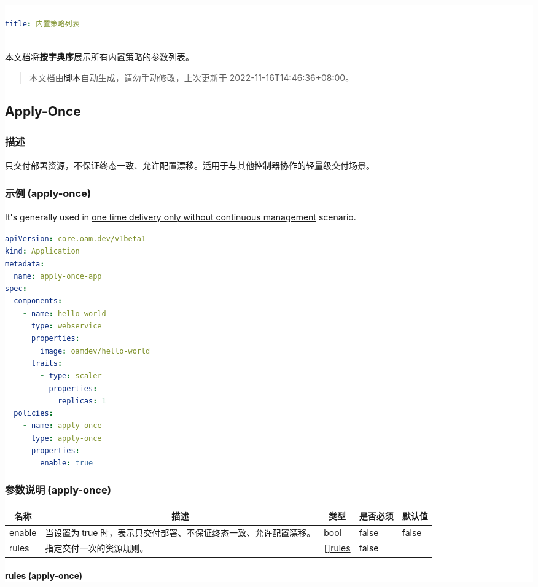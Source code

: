 ```yaml
---
title: 内置策略列表
---
```


本文档将**按字典序**展示所有内置策略的参数列表。

> 本文档由[脚本](../../contributor/cli-ref-doc)自动生成，请勿手动修改，上次更新于 2022-11-16T14:46:36+08:00。

## Apply-Once

### 描述

只交付部署资源，不保证终态一致、允许配置漂移。适用于与其他控制器协作的轻量级交付场景。

### 示例 (apply-once)

It's generally used in [one time delivery only without continuous management](https://kubevela.io/docs/end-user/policies/apply-once) scenario.

```yaml
apiVersion: core.oam.dev/v1beta1
kind: Application
metadata:
  name: apply-once-app
spec:
  components:
    - name: hello-world
      type: webservice
      properties:
        image: oamdev/hello-world
      traits:
        - type: scaler
          properties:
            replicas: 1
  policies:
    - name: apply-once
      type: apply-once
      properties:
        enable: true
```

### 参数说明 (apply-once)


 名称 | 描述 | 类型 | 是否必须 | 默认值 
 ------ | ------ | ------ | ------------ | --------- 
 enable | 当设置为 true 时，表示只交付部署、不保证终态一致、允许配置漂移。 | bool | false | false 
 rules | 指定交付一次的资源规则。 | [[]rules](#rules-apply-once) | false |  


#### rules (apply-once)
